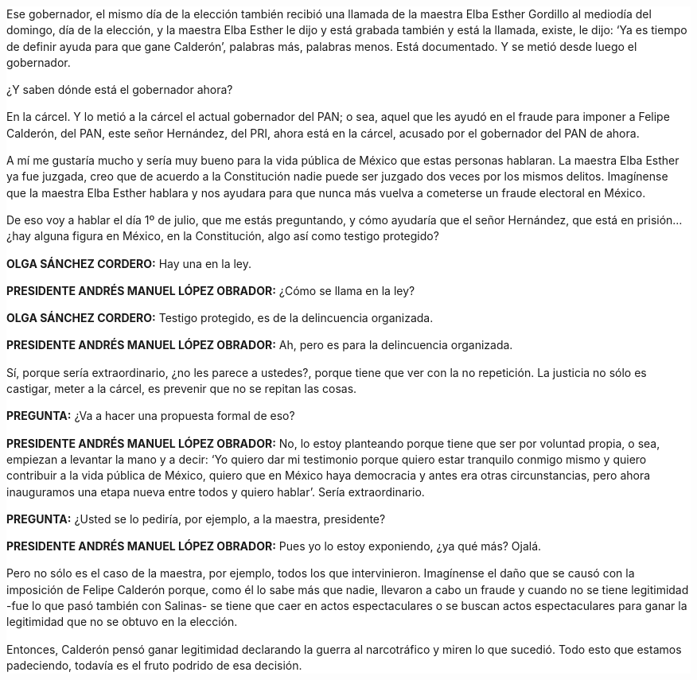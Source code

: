 Ese gobernador, el mismo día de la elección también recibió una llamada de la
maestra Elba Esther Gordillo al mediodía del domingo, día de la elección, y la
maestra Elba Esther le dijo y está grabada también y está la llamada, existe,
le dijo: ‘Ya es tiempo de definir ayuda para que gane Calderón’, palabras más,
palabras menos. Está documentado. Y se metió desde luego el gobernador.

¿Y saben dónde está el gobernador ahora?

En la cárcel. Y lo metió a la cárcel el actual gobernador del PAN; o sea,
aquel que les ayudó en el fraude para imponer a Felipe Calderón, del PAN, este
señor Hernández, del PRI, ahora está en la cárcel, acusado por el gobernador
del PAN de ahora.

A mí me gustaría mucho y sería muy bueno para la vida pública de México que
estas personas hablaran. La maestra Elba Esther ya fue juzgada, creo que de
acuerdo a la Constitución nadie puede ser juzgado dos veces por los mismos
delitos. Imagínense que la maestra Elba Esther hablara y nos ayudara para que
nunca más vuelva a cometerse un fraude electoral en México.

De eso voy a hablar el día 1º de julio, que me estás preguntando, y cómo
ayudaría que el señor Hernández, que está en prisión… ¿hay alguna figura en
México, en la Constitución, algo así como testigo protegido?

**OLGA SÁNCHEZ CORDERO:** Hay una en la ley.

**PRESIDENTE ANDRÉS MANUEL LÓPEZ OBRADOR:** ¿Cómo se llama en la ley?

**OLGA SÁNCHEZ CORDERO:** Testigo protegido, es de la delincuencia organizada.

**PRESIDENTE ANDRÉS MANUEL LÓPEZ OBRADOR:** Ah, pero es para la delincuencia
organizada.

Sí, porque sería extraordinario, ¿no les parece a ustedes?, porque tiene que
ver con la no repetición. La justicia no sólo es castigar, meter a la cárcel,
es prevenir que no se repitan las cosas.

**PREGUNTA:** ¿Va a hacer una propuesta formal de eso?

**PRESIDENTE ANDRÉS MANUEL LÓPEZ OBRADOR:** No, lo estoy planteando porque
tiene que ser por voluntad propia, o sea, empiezan a levantar la mano y a
decir: ‘Yo quiero dar mi testimonio porque quiero estar tranquilo conmigo
mismo y quiero contribuir a la vida pública de México, quiero que en México
haya democracia y antes era otras circunstancias, pero ahora inauguramos una
etapa nueva entre todos y quiero hablar’. Sería extraordinario.

**PREGUNTA:** ¿Usted se lo pediría, por ejemplo, a la maestra, presidente?

**PRESIDENTE ANDRÉS MANUEL LÓPEZ OBRADOR:** Pues yo lo estoy exponiendo, ¿ya
qué más? Ojalá.

Pero no sólo es el caso de la maestra, por ejemplo, todos los que
intervinieron. Imagínense el daño que se causó con la imposición de Felipe
Calderón porque, como él lo sabe más que nadie, llevaron a cabo un fraude y
cuando no se tiene legitimidad -fue lo que pasó también con Salinas- se tiene
que caer en actos espectaculares o se buscan actos espectaculares para ganar
la legitimidad que no se obtuvo en la elección.

Entonces, Calderón pensó ganar legitimidad declarando la guerra al
narcotráfico y miren lo que sucedió. Todo esto que estamos padeciendo, todavía
es el fruto podrido de esa decisión.
